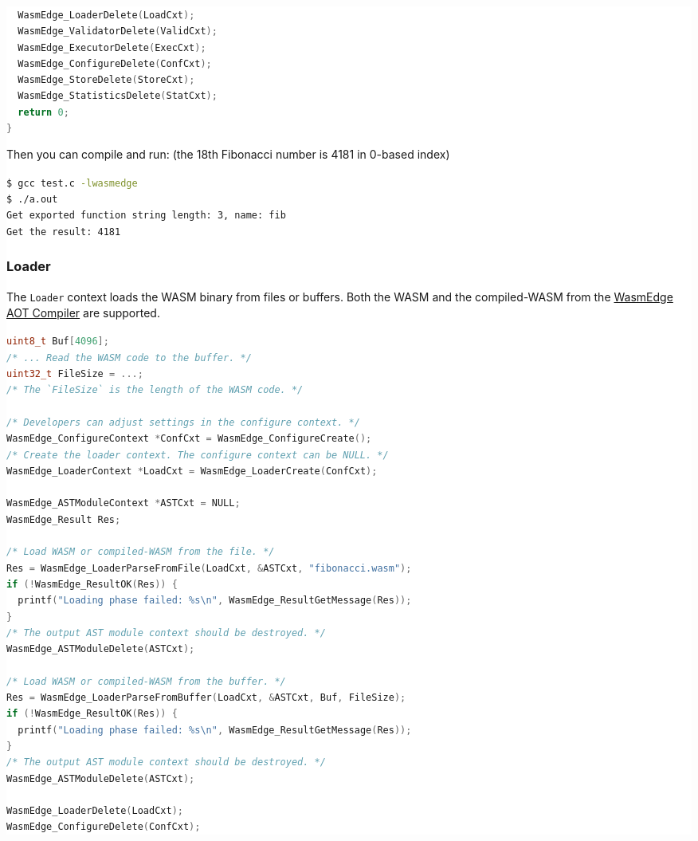 ```c
  WasmEdge_LoaderDelete(LoadCxt);
  WasmEdge_ValidatorDelete(ValidCxt);
  WasmEdge_ExecutorDelete(ExecCxt);
  WasmEdge_ConfigureDelete(ConfCxt);
  WasmEdge_StoreDelete(StoreCxt);
  WasmEdge_StatisticsDelete(StatCxt);
  return 0;
}
```

Then you can compile and run: (the 18th Fibonacci number is 4181 in 0-based index)

```bash
$ gcc test.c -lwasmedge
$ ./a.out
Get exported function string length: 3, name: fib
Get the result: 4181
```

### Loader

The `Loader` context loads the WASM binary from files or buffers.
Both the WASM and the compiled-WASM from the [WasmEdge AOT Compiler](#wasmedge-aot-compiler) are supported.

```c
uint8_t Buf[4096];
/* ... Read the WASM code to the buffer. */
uint32_t FileSize = ...;
/* The `FileSize` is the length of the WASM code. */

/* Developers can adjust settings in the configure context. */
WasmEdge_ConfigureContext *ConfCxt = WasmEdge_ConfigureCreate();
/* Create the loader context. The configure context can be NULL. */
WasmEdge_LoaderContext *LoadCxt = WasmEdge_LoaderCreate(ConfCxt);

WasmEdge_ASTModuleContext *ASTCxt = NULL;
WasmEdge_Result Res;

/* Load WASM or compiled-WASM from the file. */
Res = WasmEdge_LoaderParseFromFile(LoadCxt, &ASTCxt, "fibonacci.wasm");
if (!WasmEdge_ResultOK(Res)) {
  printf("Loading phase failed: %s\n", WasmEdge_ResultGetMessage(Res));
}
/* The output AST module context should be destroyed. */
WasmEdge_ASTModuleDelete(ASTCxt);

/* Load WASM or compiled-WASM from the buffer. */
Res = WasmEdge_LoaderParseFromBuffer(LoadCxt, &ASTCxt, Buf, FileSize);
if (!WasmEdge_ResultOK(Res)) {
  printf("Loading phase failed: %s\n", WasmEdge_ResultGetMessage(Res));
}
/* The output AST module context should be destroyed. */
WasmEdge_ASTModuleDelete(ASTCxt);

WasmEdge_LoaderDelete(LoadCxt);
WasmEdge_ConfigureDelete(ConfCxt);
```
